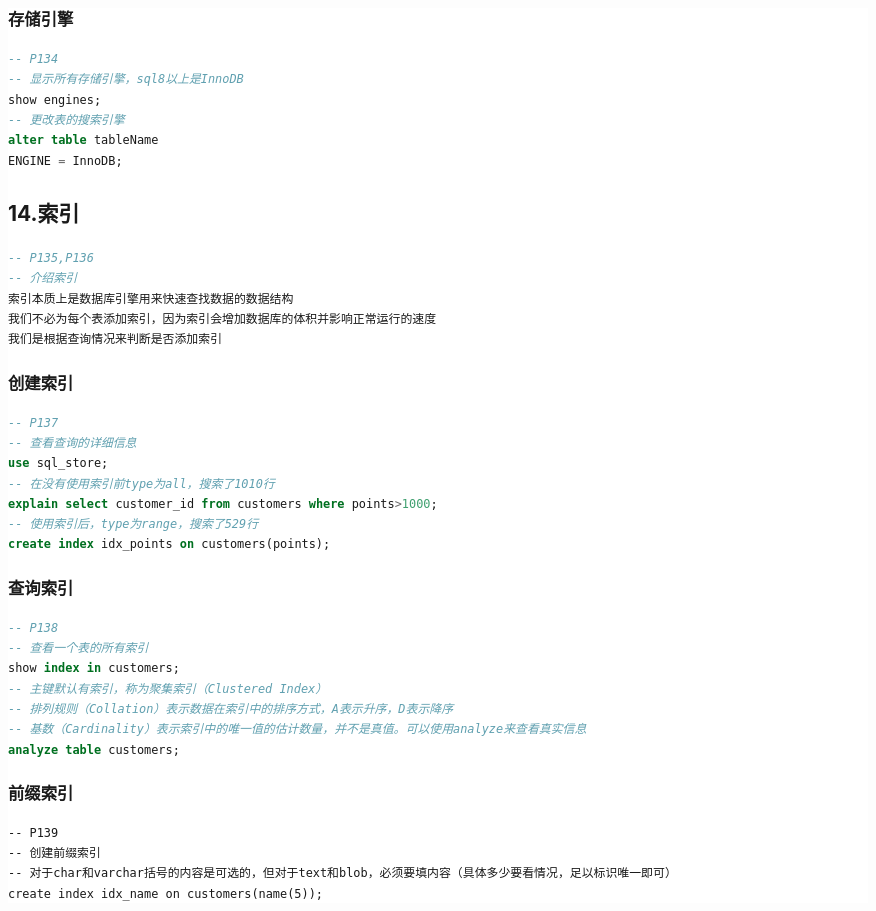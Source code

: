 ### 存储引擎

~~~sql
-- P134
-- 显示所有存储引擎，sql8以上是InnoDB
show engines;
-- 更改表的搜索引擎
alter table tableName
ENGINE = InnoDB;
~~~



## 14.索引

~~~sql
-- P135,P136
-- 介绍索引
索引本质上是数据库引擎用来快速查找数据的数据结构
我们不必为每个表添加索引，因为索引会增加数据库的体积并影响正常运行的速度
我们是根据查询情况来判断是否添加索引
~~~

### 创建索引

~~~sql
-- P137
-- 查看查询的详细信息
use sql_store;
-- 在没有使用索引前type为all，搜索了1010行
explain select customer_id from customers where points>1000;
-- 使用索引后，type为range，搜索了529行
create index idx_points on customers(points);
~~~

### 查询索引

~~~sql
-- P138
-- 查看一个表的所有索引
show index in customers;
-- 主键默认有索引，称为聚集索引（Clustered Index）
-- 排列规则（Collation）表示数据在索引中的排序方式，A表示升序，D表示降序
-- 基数（Cardinality）表示索引中的唯一值的估计数量，并不是真值。可以使用analyze来查看真实信息
analyze table customers;
~~~

### 前缀索引

~~~mysql
-- P139
-- 创建前缀索引
-- 对于char和varchar括号的内容是可选的，但对于text和blob，必须要填内容（具体多少要看情况，足以标识唯一即可）
create index idx_name on customers(name(5));
~~~
